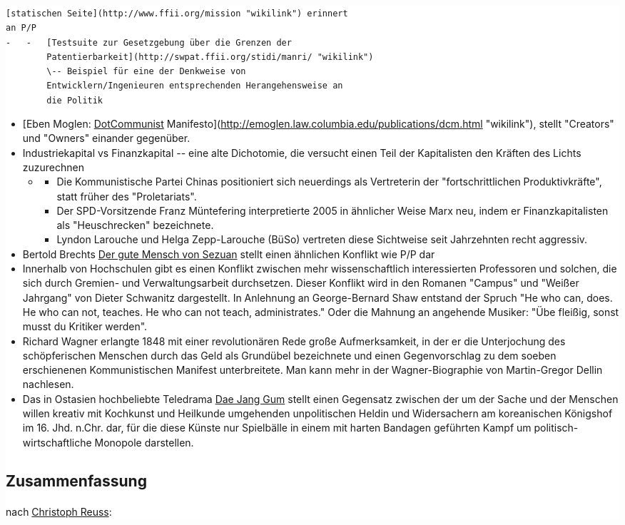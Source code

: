     [statischen Seite](http://www.ffii.org/mission "wikilink") erinnert
    an P/P
    -   -   [Testsuite zur Gesetzgebung über die Grenzen der
            Patentierbarkeit](http://swpat.ffii.org/stidi/manri/ "wikilink")
            \-- Beispiel für eine der Denkweise von
            Entwicklern/Ingenieuren entsprechenden Herangehensweise an
            die Politik
-   [Eben Moglen: [DotCommunist](DotCommunist "wikilink")
    Manifesto](http://emoglen.law.columbia.edu/publications/dcm.html "wikilink"),
    stellt \"Creators\" und \"Owners\" einander gegenüber.
-   Industriekapital vs Finanzkapital \-- eine alte Dichotomie, die
    versucht einen Teil der Kapitalisten den Kräften des Lichts
    zuzurechnen
    -   -   Die Kommunistische Partei Chinas positioniert sich
            neuerdings als Vertreterin der \"fortschrittlichen
            Produktivkräfte\", statt früher des \"Proletariats\".
        -   Der SPD-Vorsitzende Franz Müntefering interpretierte 2005 in
            ähnlicher Weise Marx neu, indem er Finanzkapitalisten als
            \"Heuschrecken\" bezeichnete.
        -   Lyndon Larouche und Helga Zepp-Larouche (BüSo) vertreten
            diese Sichtweise seit Jahrzehnten recht aggressiv.
-   Bertold Brechts [Der gute Mensch von
    Sezuan](http://de.wikipedia.org/wiki/Der_gute_Mensch_von_Sezuan "wikilink")
    stellt einen ähnlichen Konflikt wie P/P dar
-   Innerhalb von Hochschulen gibt es einen Konflikt zwischen mehr
    wissenschaftlich interessierten Professoren und solchen, die sich
    durch Gremien- und Verwaltungsarbeit durchsetzen. Dieser Konflikt
    wird in den Romanen \"Campus\" und \"Weißer Jahrgang\" von Dieter
    Schwanitz dargestellt. In Anlehnung an George-Bernard Shaw entstand
    der Spruch \"He who can, does. He who can not, teaches. He who can
    not teach, administrates.\" Oder die Mahnung an angehende Musiker:
    \"Übe fleißig, sonst musst du Kritiker werden\".
-   Richard Wagner erlangte 1848 mit einer revolutionären Rede große
    Aufmerksamkeit, in der er die Unterjochung des schöpferischen
    Menschen durch das Geld als Grundübel bezeichnete und einen
    Gegenvorschlag zu dem soeben erschienenen Kommunistischen Manifest
    unterbreitete. Man kann mehr in der Wagner-Biographie von
    Martin-Gregor Dellin nachlesen.
-   Das in Ostasien hochbeliebte Teledrama [Dae Jang
    Gum](http://en.wikipedia.org/wiki/Dae_Jang_Gum "wikilink") stellt
    einen Gegensatz zwischen der um der Sache und der Menschen willen
    kreativ mit Kochkunst und Heilkunde umgehenden unpolitischen Heldin
    und Widersachern am koreanischen Königshof im 16. Jhd. n.Chr. dar,
    für die diese Künste nur Spielbälle in einem mit harten Bandagen
    geführten Kampf um politisch-wirtschaftliche Monopole darstellen.

## Zusammenfassung

nach [Christoph
Reuss](http://www.oekonux.de/liste/archive/msg10257.html "wikilink"):
